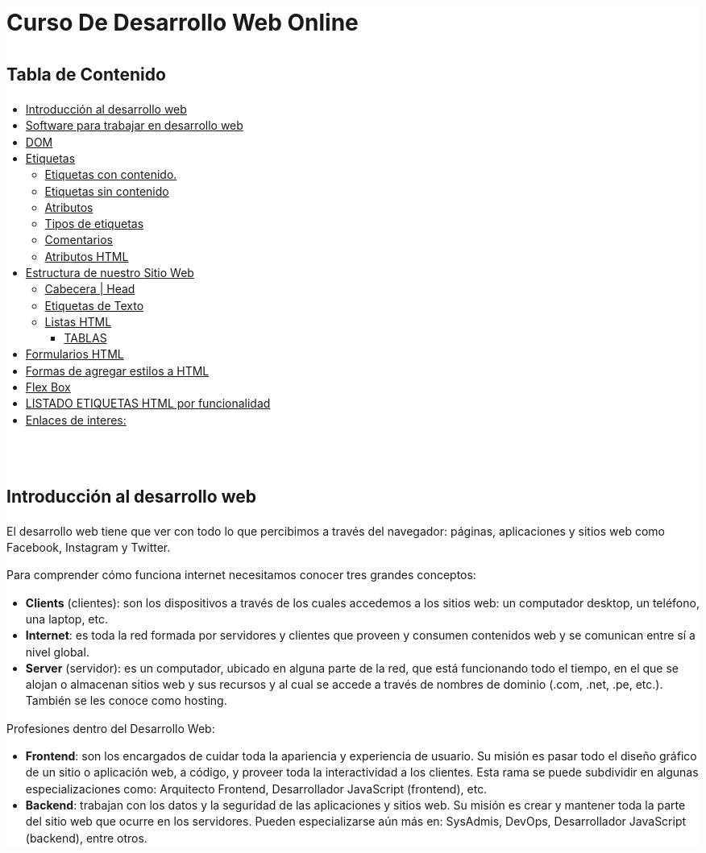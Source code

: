 

# Curso De Desarrollo Web Online  

## Tabla de Contenido  

- [Introducción al desarrollo web](#introducción-al-desarrollo-web)
- [Software para trabajar en desarrollo web](#software-para-trabajar-en-desarrollo-web)
- [DOM](#dom)
- [Etiquetas](#etiquetas)
  - [Etiquetas con contenido.](#etiquetas-con-contenido)
  - [Etiquetas sin contenido](#etiquetas-sin-contenido)
  - [Atributos](#atributos)
  - [Tipos de etiquetas](#tipos-de-etiquetas)
  - [Comentarios](#comentarios)
  - [Atributos HTML](#atributos-html)
- [Estructura de nuestro Sitio Web](#estructura-de-nuestro-sitio-web)
  - [Cabecera | Head](#cabecera--head)
  - [Etiquetas de Texto](#etiquetas-de-texto)
  - [Listas HTML](#listas-html)
    - [TABLAS](#tablas)
- [Formularios HTML](#formularios-html)
- [Formas de agregar estilos a HTML](#formas-de-agregar-estilos-a-html)
- [Flex Box](#flex-box)
- [LISTADO ETIQUETAS HTML por funcionalidad](#listado-etiquetas-html-por-funcionalidad)
- [Enlaces de interes:](#enlaces-de-interes)
<br><br><br>
## Introducción al desarrollo web

El desarrollo web tiene que ver con todo lo que percibimos a través del navegador: páginas, aplicaciones y sitios web como Facebook, Instagram y Twitter.

Para comprender cómo funciona internet necesitamos conocer tres grandes conceptos:

- **Clients** (clientes): son los dispositivos a través de los cuales accedemos a los sitios web: un computador desktop, un teléfono, una laptop, etc.
- **Internet**: es toda la red formada por servidores y clientes que proveen y consumen contenidos web y se comunican entre sí a nivel global.
- **Server** (servidor): es un computador, ubicado en alguna parte de la red, que está funcionando todo el tiempo, en el que se alojan o almacenan sitios web y sus recursos y al cual se accede a través de nombres de dominio (.com, .net, .pe, etc.). También se les conoce como hosting.

Profesiones dentro del Desarrollo Web:

- **Frontend**: son los encargados de cuidar toda la apariencia y experiencia de usuario. Su misión es pasar todo el diseño gráfico de un sitio o aplicación web, a código, y proveer toda la interactividad a los clientes. Esta rama se puede subdividir en algunas especializaciones como: Arquitecto Frontend, Desarrollador JavaScript (frontend), etc.
- **Backend**: trabajan con los datos y la seguridad de las aplicaciones y sitios web. Su misión es crear y mantener toda la parte del sitio web que ocurre en los servidores. Pueden especializarse aún más en: SysAdmis, DevOps, Desarrollador JavaScript (backend), entre otros.
